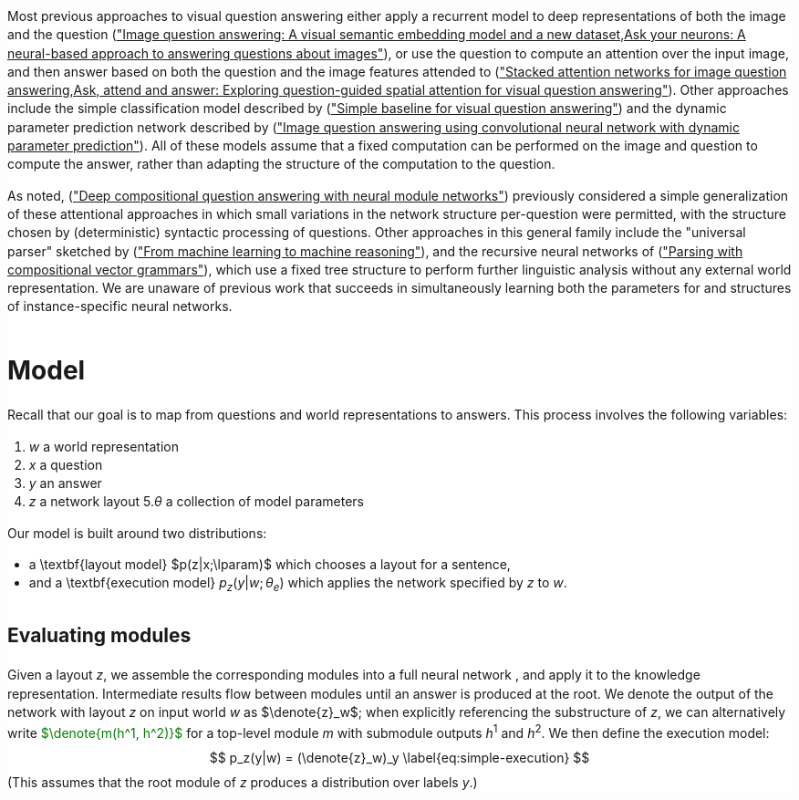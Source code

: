 
Most previous approaches to visual question answering either apply a recurrent model to deep representations of both the image and the question (["Image question answering: A visual semantic embedding model and a new dataset,Ask your neurons: A neural-based approach to answering questions about images"]()), or use the question to compute an attention over the input image, and then answer based on both the question and the image features attended to (["Stacked attention networks for image question answering,Ask, attend and answer: Exploring question-guided spatial attention for visual question answering"]()).  Other approaches include the simple classification model described by (["Simple baseline for visual question answering"]()) and the dynamic parameter prediction network described by (["Image question answering using convolutional neural network with dynamic parameter prediction"]()).  All of these models assume that a fixed computation can be performed on the image and question to compute the answer, rather than adapting the structure of the computation to the question.


As noted, (["Deep compositional question answering with neural module networks"]()) previously considered a simple generalization of these attentional approaches in  which small variations in the network structure per-question were permitted, with the structure chosen by (deterministic) syntactic processing of questions. Other approaches in this general family include the "universal parser" sketched by (["From machine learning to machine reasoning"]()), and the recursive neural networks of (["Parsing with compositional vector grammars"]()), which use a fixed tree structure to perform further linguistic analysis without any external world representation.
We are unaware of previous work that succeeds in simultaneously learning both the parameters for and structures of instance-specific neural networks.


# Model

Recall that our goal is to map from questions and world representations to answers. This process involves the following variables:

1. $w$ a world representation
2. $x$ a question
3. $y$ an answer
4. $z$ a network layout
5.$\theta$ a collection of model parameters

Our model is built around two distributions:
- a \textbf{layout model} $p(z|x;\lparam)$ which chooses a layout for a sentence,
- and a \textbf{execution model} $p_z(y|w;\theta_e)$ which applies the network specified by $z$ to $w$.


## Evaluating modules

Given a layout $z$, we assemble the corresponding modules into a full neural network , and apply it to the knowledge representation.
Intermediate results flow between modules until an answer is produced at the root. We denote the output of the network with layout $z$ on input world $w$ as $\denote{z}_w$; when explicitly referencing the substructure of $z$, we can alternatively write <span style="color:green">$\denote{m(h^1, h^2)}$</span> for a top-level module $m$ with submodule outputs $h^1$ and $h^2$.
We then define the execution model:
$$
  p_z(y|w) = (\denote{z}_w)_y
  \label{eq:simple-execution}
$$
(This assumes that the root module of $z$ produces a distribution over labels $y$.)
